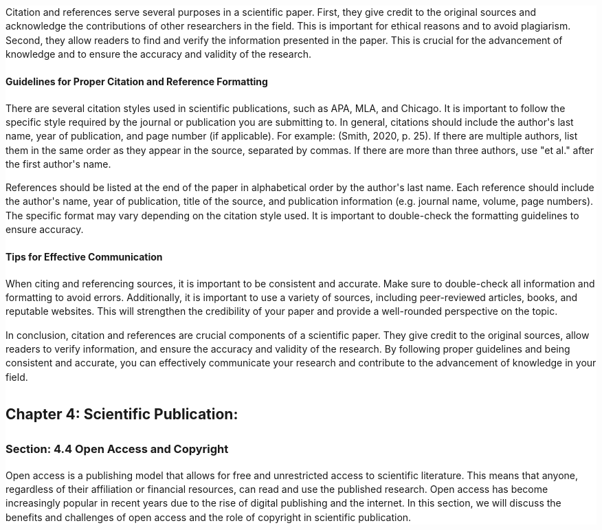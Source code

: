 Citation and references serve several purposes in a scientific paper. First, they give credit to the original sources and acknowledge the contributions of other researchers in the field. This is important for ethical reasons and to avoid plagiarism. Second, they allow readers to find and verify the information presented in the paper. This is crucial for the advancement of knowledge and to ensure the accuracy and validity of the research.



#### Guidelines for Proper Citation and Reference Formatting



There are several citation styles used in scientific publications, such as APA, MLA, and Chicago. It is important to follow the specific style required by the journal or publication you are submitting to. In general, citations should include the author's last name, year of publication, and page number (if applicable). For example: (Smith, 2020, p. 25). If there are multiple authors, list them in the same order as they appear in the source, separated by commas. If there are more than three authors, use "et al." after the first author's name.



References should be listed at the end of the paper in alphabetical order by the author's last name. Each reference should include the author's name, year of publication, title of the source, and publication information (e.g. journal name, volume, page numbers). The specific format may vary depending on the citation style used. It is important to double-check the formatting guidelines to ensure accuracy.



#### Tips for Effective Communication



When citing and referencing sources, it is important to be consistent and accurate. Make sure to double-check all information and formatting to avoid errors. Additionally, it is important to use a variety of sources, including peer-reviewed articles, books, and reputable websites. This will strengthen the credibility of your paper and provide a well-rounded perspective on the topic.



In conclusion, citation and references are crucial components of a scientific paper. They give credit to the original sources, allow readers to verify information, and ensure the accuracy and validity of the research. By following proper guidelines and being consistent and accurate, you can effectively communicate your research and contribute to the advancement of knowledge in your field.





## Chapter 4: Scientific Publication:



### Section: 4.4 Open Access and Copyright



Open access is a publishing model that allows for free and unrestricted access to scientific literature. This means that anyone, regardless of their affiliation or financial resources, can read and use the published research. Open access has become increasingly popular in recent years due to the rise of digital publishing and the internet. In this section, we will discuss the benefits and challenges of open access and the role of copyright in scientific publication.

